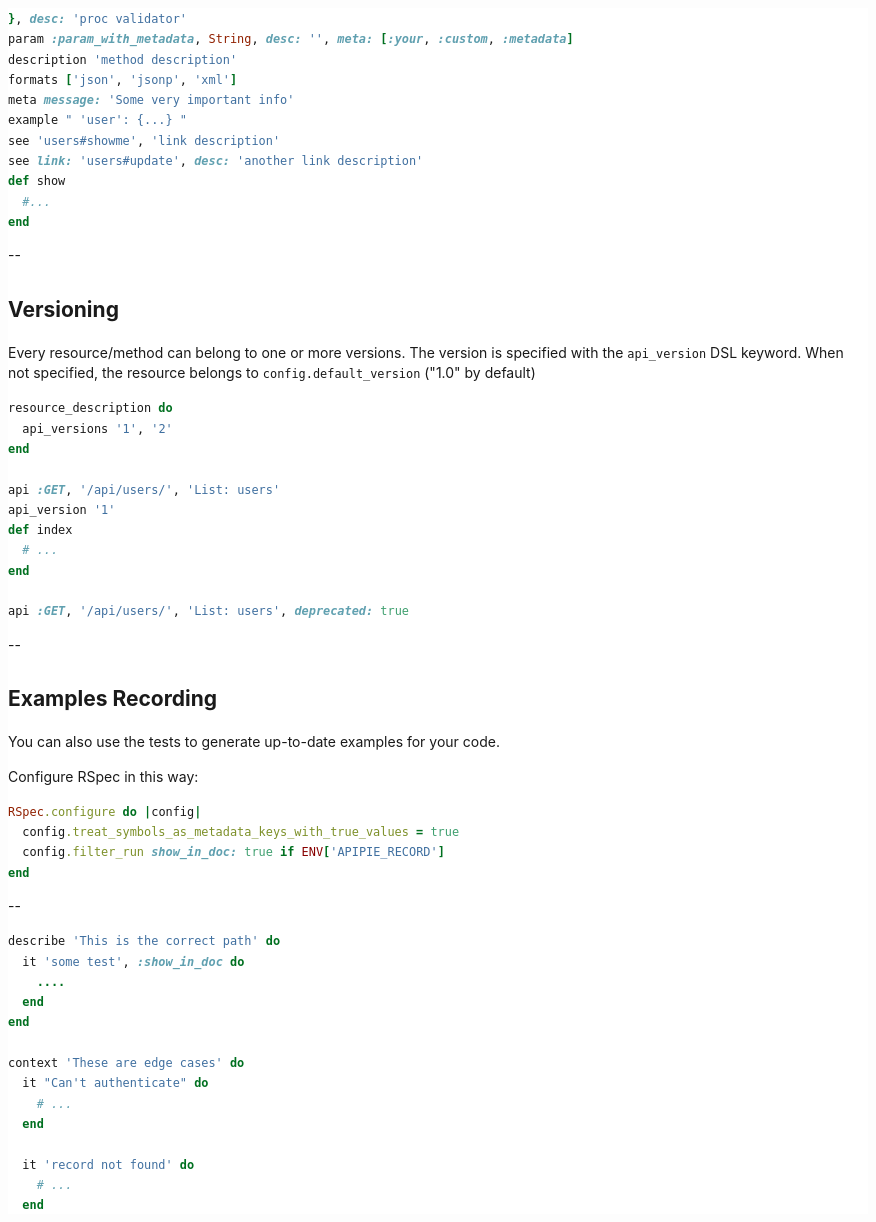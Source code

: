 ```ruby
}, desc: 'proc validator'
param :param_with_metadata, String, desc: '', meta: [:your, :custom, :metadata]
description 'method description'
formats ['json', 'jsonp', 'xml']
meta message: 'Some very important info'
example " 'user': {...} "
see 'users#showme', 'link description'
see link: 'users#update', desc: 'another link description'
def show
  #...
end
```

--

## Versioning

Every resource/method can belong to one or more versions. The version is specified with the `api_version` DSL keyword.
When not specified, the resource belongs to `config.default_version` ("1.0" by default)

```ruby
resource_description do
  api_versions '1', '2'
end

api :GET, '/api/users/', 'List: users'
api_version '1'
def index
  # ...
end

api :GET, '/api/users/', 'List: users', deprecated: true
```

--

## Examples Recording

You can also use the tests to generate up-to-date examples for your code.

Configure RSpec in this way:

```ruby
RSpec.configure do |config|
  config.treat_symbols_as_metadata_keys_with_true_values = true
  config.filter_run show_in_doc: true if ENV['APIPIE_RECORD']
end
```

--

```ruby
describe 'This is the correct path' do
  it 'some test', :show_in_doc do
    ....
  end
end

context 'These are edge cases' do
  it "Can't authenticate" do
    # ...
  end

  it 'record not found' do
    # ...
  end
```